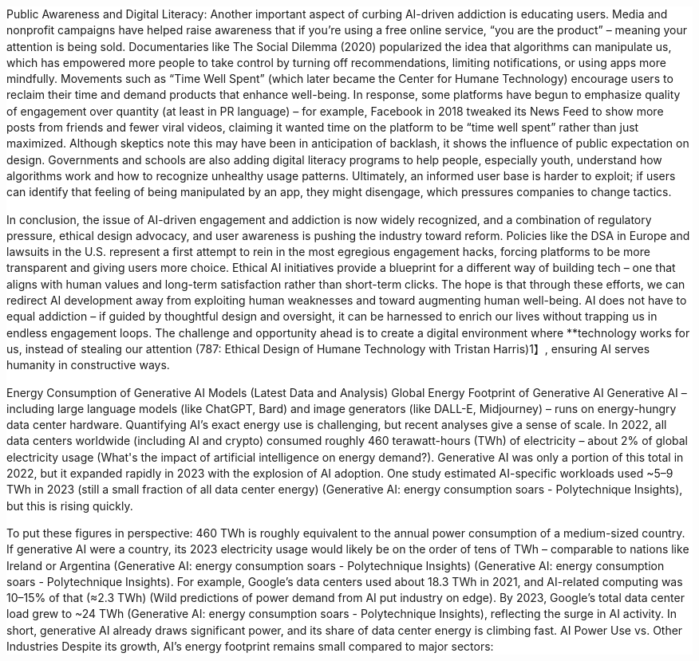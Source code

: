 Public Awareness and Digital Literacy: Another important aspect of curbing AI-driven addiction is educating users. Media and nonprofit campaigns have helped raise awareness that if you’re using a free online service, “you are the product” – meaning your attention is being sold. Documentaries like The Social Dilemma (2020) popularized the idea that algorithms can manipulate us, which has empowered more people to take control by turning off recommendations, limiting notifications, or using apps more mindfully. Movements such as “Time Well Spent” (which later became the Center for Humane Technology) encourage users to reclaim their time and demand products that enhance well-being. In response, some platforms have begun to emphasize quality of engagement over quantity (at least in PR language) – for example, Facebook in 2018 tweaked its News Feed to show more posts from friends and fewer viral videos, claiming it wanted time on the platform to be “time well spent” rather than just maximized. Although skeptics note this may have been in anticipation of backlash, it shows the influence of public expectation on design. Governments and schools are also adding digital literacy programs to help people, especially youth, understand how algorithms work and how to recognize unhealthy usage patterns. Ultimately, an informed user base is harder to exploit; if users can identify that feeling of being manipulated by an app, they might disengage, which pressures companies to change tactics.

In conclusion, the issue of AI-driven engagement and addiction is now widely recognized, and a combination of regulatory pressure, ethical design advocacy, and user awareness is pushing the industry toward reform. Policies like the DSA in Europe and lawsuits in the U.S. represent a first attempt to rein in the most egregious engagement hacks, forcing platforms to be more transparent and giving users more choice. Ethical AI initiatives provide a blueprint for a different way of building tech – one that aligns with human values and long-term satisfaction rather than short-term clicks. The hope is that through these efforts, we can redirect AI development away from exploiting human weaknesses and toward augmenting human well-being. AI does not have to equal addiction – if guided by thoughtful design and oversight, it can be harnessed to enrich our lives without trapping us in endless engagement loops. The challenge and opportunity ahead is to create a digital environment where **technology works for us, instead of stealing our attention (787: Ethical Design of Humane Technology with Tristan Harris)1】, ensuring AI serves humanity in constructive ways.


Energy Consumption of Generative AI Models (Latest Data and Analysis)
Global Energy Footprint of Generative AI
Generative AI – including large language models (like ChatGPT, Bard) and image generators (like DALL-E, Midjourney) – runs on energy-hungry data center hardware. Quantifying AI’s exact energy use is challenging, but recent analyses give a sense of scale. In 2022, all data centers worldwide (including AI and crypto) consumed roughly 460 terawatt-hours (TWh) of electricity – about 2% of global electricity usage (What's the impact of artificial intelligence on energy demand?). Generative AI was only a portion of this total in 2022, but it expanded rapidly in 2023 with the explosion of AI adoption. One study estimated AI-specific workloads used ~5–9 TWh in 2023 (still a small fraction of all data center energy) (Generative AI: energy consumption soars - Polytechnique Insights), but this is rising quickly.

To put these figures in perspective: 460 TWh is roughly equivalent to the annual power consumption of a medium-sized country. If generative AI were a country, its 2023 electricity usage would likely be on the order of tens of TWh – comparable to nations like Ireland or Argentina (Generative AI: energy consumption soars - Polytechnique Insights) (Generative AI: energy consumption soars - Polytechnique Insights). For example, Google’s data centers used about 18.3 TWh in 2021, and AI-related computing was 10–15% of that (≈2.3 TWh) (Wild predictions of power demand from AI put industry on edge). By 2023, Google’s total data center load grew to ~24 TWh (Generative AI: energy consumption soars - Polytechnique Insights), reflecting the surge in AI activity. In short, generative AI already draws significant power, and its share of data center energy is climbing fast.
AI Power Use vs. Other Industries
Despite its growth, AI’s energy footprint remains small compared to major sectors:
